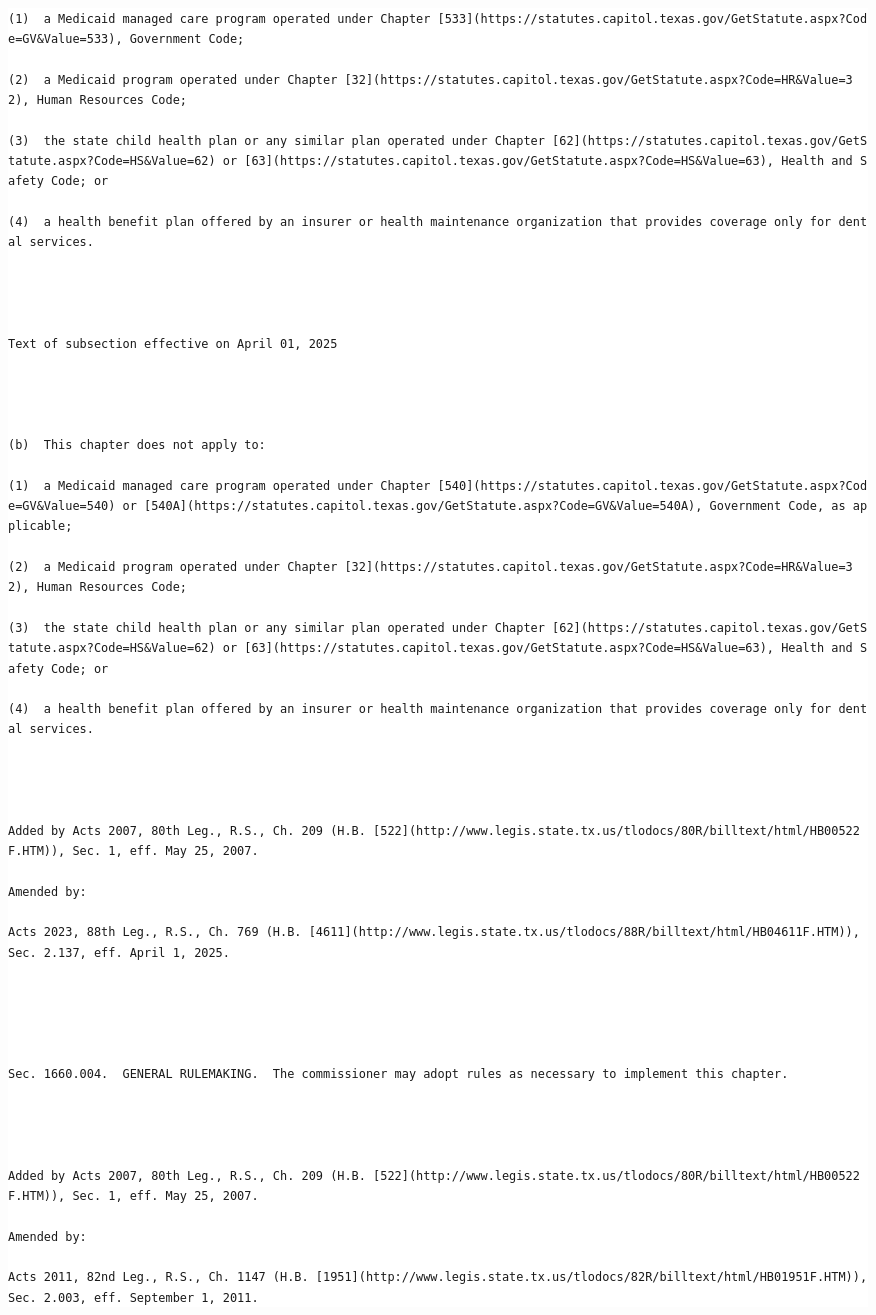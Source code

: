     (1)  a Medicaid managed care program operated under Chapter [533](https://statutes.capitol.texas.gov/GetStatute.aspx?Code=GV&Value=533), Government Code;
    
    (2)  a Medicaid program operated under Chapter [32](https://statutes.capitol.texas.gov/GetStatute.aspx?Code=HR&Value=32), Human Resources Code;
    
    (3)  the state child health plan or any similar plan operated under Chapter [62](https://statutes.capitol.texas.gov/GetStatute.aspx?Code=HS&Value=62) or [63](https://statutes.capitol.texas.gov/GetStatute.aspx?Code=HS&Value=63), Health and Safety Code; or
    
    (4)  a health benefit plan offered by an insurer or health maintenance organization that provides coverage only for dental services.
    
      
    
    
    Text of subsection effective on April 01, 2025
    
      
    
    
    (b)  This chapter does not apply to:
    
    (1)  a Medicaid managed care program operated under Chapter [540](https://statutes.capitol.texas.gov/GetStatute.aspx?Code=GV&Value=540) or [540A](https://statutes.capitol.texas.gov/GetStatute.aspx?Code=GV&Value=540A), Government Code, as applicable;
    
    (2)  a Medicaid program operated under Chapter [32](https://statutes.capitol.texas.gov/GetStatute.aspx?Code=HR&Value=32), Human Resources Code;
    
    (3)  the state child health plan or any similar plan operated under Chapter [62](https://statutes.capitol.texas.gov/GetStatute.aspx?Code=HS&Value=62) or [63](https://statutes.capitol.texas.gov/GetStatute.aspx?Code=HS&Value=63), Health and Safety Code; or
    
    (4)  a health benefit plan offered by an insurer or health maintenance organization that provides coverage only for dental services.
    
    
    
    
    Added by Acts 2007, 80th Leg., R.S., Ch. 209 (H.B. [522](http://www.legis.state.tx.us/tlodocs/80R/billtext/html/HB00522F.HTM)), Sec. 1, eff. May 25, 2007.
    
    Amended by: 
    
    Acts 2023, 88th Leg., R.S., Ch. 769 (H.B. [4611](http://www.legis.state.tx.us/tlodocs/88R/billtext/html/HB04611F.HTM)), Sec. 2.137, eff. April 1, 2025.
    
    
    
    
    
    Sec. 1660.004.  GENERAL RULEMAKING.  The commissioner may adopt rules as necessary to implement this chapter.
    
    
    
    
    Added by Acts 2007, 80th Leg., R.S., Ch. 209 (H.B. [522](http://www.legis.state.tx.us/tlodocs/80R/billtext/html/HB00522F.HTM)), Sec. 1, eff. May 25, 2007.
    
    Amended by: 
    
    Acts 2011, 82nd Leg., R.S., Ch. 1147 (H.B. [1951](http://www.legis.state.tx.us/tlodocs/82R/billtext/html/HB01951F.HTM)), Sec. 2.003, eff. September 1, 2011.
    